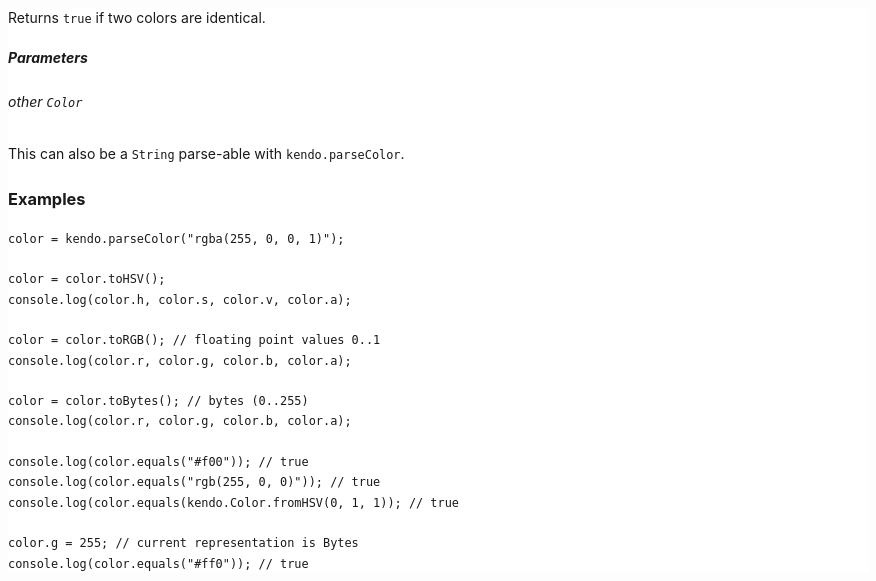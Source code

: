 Returns `true` if two colors are identical.

##### Parameters

###### other `Color`

This can also be a `String` parse-able with `kendo.parseColor`.

### Examples

    color = kendo.parseColor("rgba(255, 0, 0, 1)");

    color = color.toHSV();
    console.log(color.h, color.s, color.v, color.a);

    color = color.toRGB(); // floating point values 0..1
    console.log(color.r, color.g, color.b, color.a);

    color = color.toBytes(); // bytes (0..255)
    console.log(color.r, color.g, color.b, color.a);

    console.log(color.equals("#f00")); // true
    console.log(color.equals("rgb(255, 0, 0)")); // true
    console.log(color.equals(kendo.Color.fromHSV(0, 1, 1)); // true

    color.g = 255; // current representation is Bytes
    console.log(color.equals("#ff0")); // true
